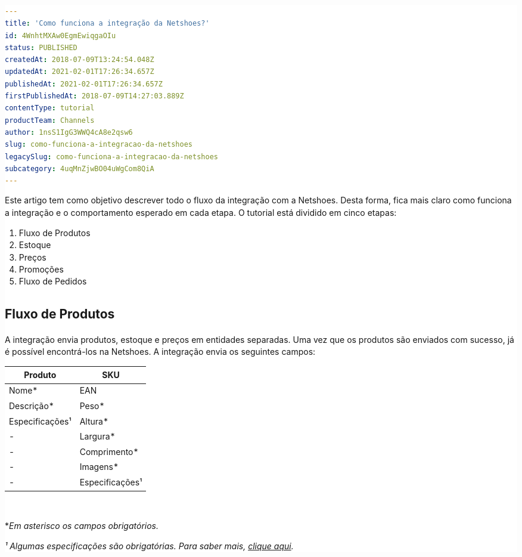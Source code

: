 ```yaml
---
title: 'Como funciona a integração da Netshoes?'
id: 4WnhtMXAw0EgmEwiqgaOIu
status: PUBLISHED
createdAt: 2018-07-09T13:24:54.048Z
updatedAt: 2021-02-01T17:26:34.657Z
publishedAt: 2021-02-01T17:26:34.657Z
firstPublishedAt: 2018-07-09T14:27:03.889Z
contentType: tutorial
productTeam: Channels
author: 1nsS1IgG3WWQ4cA8e2qsw6
slug: como-funciona-a-integracao-da-netshoes
legacySlug: como-funciona-a-integracao-da-netshoes
subcategory: 4uqMnZjwBO04uWgCom8QiA
---
```


Este artigo tem como objetivo descrever todo o fluxo da integração com a Netshoes. Desta forma, fica mais claro como funciona a integração e o comportamento esperado em cada etapa. O tutorial está dividido em cinco etapas:

1. Fluxo de Produtos
2. Estoque
3. Preços
4. Promoções
5. Fluxo de Pedidos

## Fluxo de Produtos

A integração envia produtos, estoque e preços em entidades separadas. Uma vez que os produtos são enviados com sucesso, já é possível encontrá-los na Netshoes. A integração envia os seguintes campos:
<br />

| Produto     | SKU     |
| ---------- | ---------- |
|    Nome*    | EAN       |   
| Descrição*  | Peso*       |    
|     Especificações¹  | Altura*       | 
| - | Largura* |
| -  | Comprimento* |
|     -     | Imagens*       |      
| -       | Especificações¹ |

<br />

**Em asterisco os campos obrigatórios.*

*¹ Algumas especificações são obrigatórias. Para saber mais, [clique aqui](https://help.vtex.com/pt/tracks/configurar-integracao-da-netshoes--5Ua87lhFg4m0kEcuyqmcCm/1UpQGBTJQw4wimCeYSe8yc#outras-especificacoes).*
